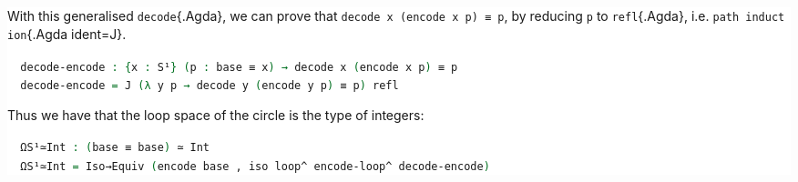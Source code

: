 With this generalised `decode`{.Agda}, we can prove that `decode x
(encode x p) ≡ p`, by reducing `p` to `refl`{.Agda}, i.e. `path
induction`{.Agda ident=J}.

```agda
  decode-encode : {x : S¹} (p : base ≡ x) → decode x (encode x p) ≡ p
  decode-encode = J (λ y p → decode y (encode y p) ≡ p) refl
```

Thus we have that the loop space of the circle is the type of integers:

```agda
  ΩS¹≃Int : (base ≡ base) ≃ Int
  ΩS¹≃Int = Iso→Equiv (encode base , iso loop^ encode-loop^ decode-encode)
```
